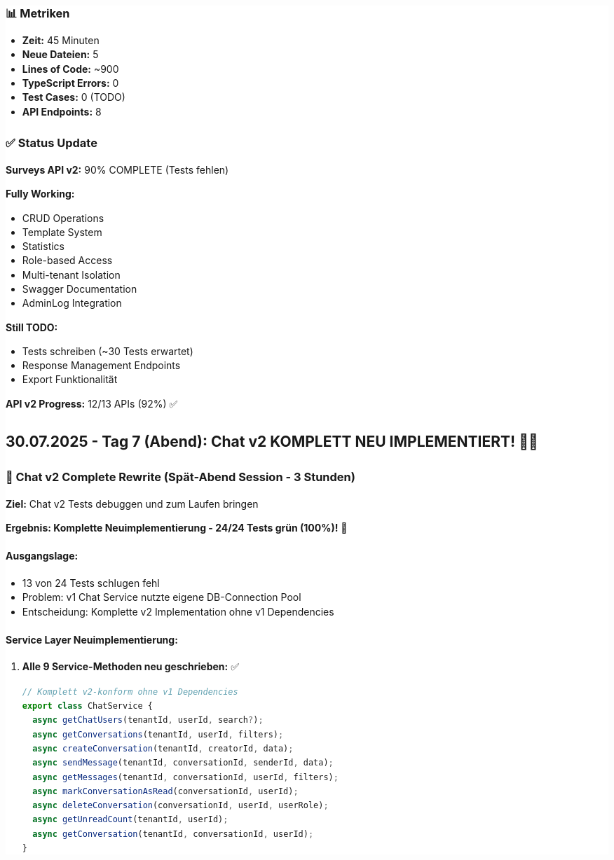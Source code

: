 ### 📊 Metriken

- **Zeit:** 45 Minuten
- **Neue Dateien:** 5
- **Lines of Code:** ~900
- **TypeScript Errors:** 0
- **Test Cases:** 0 (TODO)
- **API Endpoints:** 8

### ✅ Status Update

**Surveys API v2:** 90% COMPLETE (Tests fehlen)

**Fully Working:**

- CRUD Operations
- Template System
- Statistics
- Role-based Access
- Multi-tenant Isolation
- Swagger Documentation
- AdminLog Integration

**Still TODO:**

- Tests schreiben (~30 Tests erwartet)
- Response Management Endpoints
- Export Funktionalität

**API v2 Progress:** 12/13 APIs (92%) ✅

## 30.07.2025 - Tag 7 (Abend): Chat v2 KOMPLETT NEU IMPLEMENTIERT! 💬✨

### 🚀 Chat v2 Complete Rewrite (Spät-Abend Session - 3 Stunden)

**Ziel:** Chat v2 Tests debuggen und zum Laufen bringen

**Ergebnis: Komplette Neuimplementierung - 24/24 Tests grün (100%)!** 💯

#### Ausgangslage:

- 13 von 24 Tests schlugen fehl
- Problem: v1 Chat Service nutzte eigene DB-Connection Pool
- Entscheidung: Komplette v2 Implementation ohne v1 Dependencies

#### Service Layer Neuimplementierung:

1. **Alle 9 Service-Methoden neu geschrieben:** ✅

   ```typescript
   // Komplett v2-konform ohne v1 Dependencies
   export class ChatService {
     async getChatUsers(tenantId, userId, search?);
     async getConversations(tenantId, userId, filters);
     async createConversation(tenantId, creatorId, data);
     async sendMessage(tenantId, conversationId, senderId, data);
     async getMessages(tenantId, conversationId, userId, filters);
     async markConversationAsRead(conversationId, userId);
     async deleteConversation(conversationId, userId, userRole);
     async getUnreadCount(tenantId, userId);
     async getConversation(tenantId, conversationId, userId);
   }
   ```
